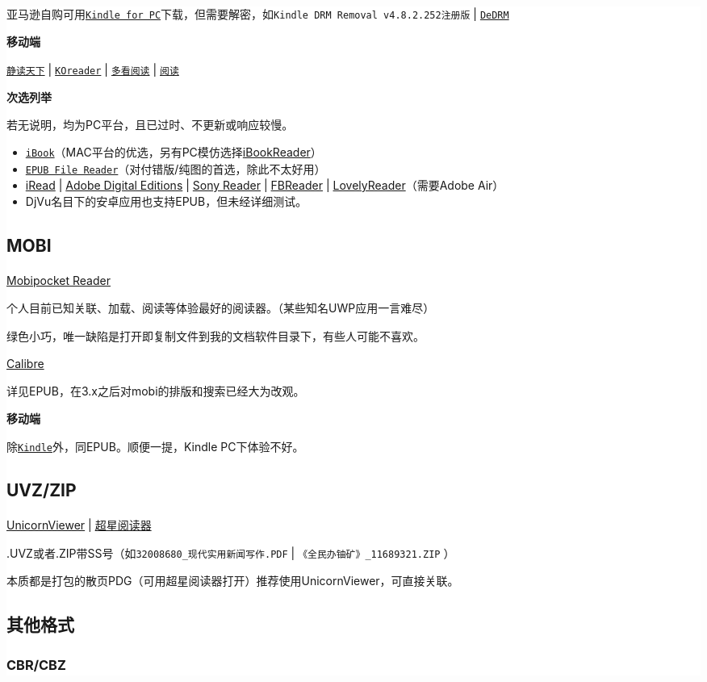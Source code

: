 亚马逊自购可用[`Kindle for PC`](https://www.amazon.cn/gp/digital/fiona/kcp-landing-page/)下载，但需要解密，如`Kindle DRM Removal v4.8.2.252注册版`  | [`DeDRM`](https://github.com/apprenticeharper/DeDRM_tools/releases/)



**移动端**

[`静读天下`](http://www.moondownload.com/chinese.html) | [`KOreader`](https://github.com/koreader/koreader/wiki/KOReader%E7%BB%B4%E5%9F%BA) | [`多看阅读`](http://www.duokan.com/product) | [`阅读`](https://www.coolapk.com/apk/com.gedoor.monkeybook)



**次选列举**

若无说明，均为PC平台，且已过时、不更新或响应较慢。

- [`iBook`](https://support.apple.com/zh-cn/books)（MAC平台的优选，另有PC模仿选择[iBookReader](https://www.xiazaiba.com/html/3284.html)）
- [`EPUB File Reader`](http://www.epubfilereader.com/)（对付错版/纯图的首选，除此不太好用）
- [iRead](http://down.tech.sina.com.cn/content/46422.html) | [Adobe Digital Editions](https://www.adobe.com/solutions/ebook/digital-editions/download.html) | [Sony Reader](http://down.tech.sina.com.cn/content/54688.html) | [FBReader](https://fbreader.org/) | [LovelyReader](http://www.xdowns.com/soft/4/136/2012/Soft_96517.html#)（需要Adobe Air）
- DjVu名目下的安卓应用也支持EPUB，但未经详细测试。

## MOBI

[Mobipocket Reader](http://www.onlinedown.net/soft/634581.htm)

个人目前已知关联、加载、阅读等体验最好的阅读器。（某些知名UWP应用一言难尽）

绿色小巧，唯一缺陷是打开即复制文件到我的文档软件目录下，有些人可能不喜欢。

[Calibre](https://calibre-ebook.com/) 

详见EPUB，在3.x之后对mobi的排版和搜索已经大为改观。

**移动端**

除[`Kindle`](https://www.amazon.cn/gp/digital/fiona/kcp-landing-page/)外，同EPUB。顺便一提，Kindle PC下体验不好。



## UVZ/ZIP

[UnicornViewer](https://www.lanzous.com/i3zqntg) | [超星阅读器](http://ssreader.chaoxing.com/)

.UVZ或者.ZIP带SS号（如`32008680_现代实用新闻写作.PDF` | `《全民办铀矿》_11689321.ZIP` ）

本质都是打包的散页PDG（可用超星阅读器打开）推荐使用UnicornViewer，可直接关联。



## 其他格式





### CBR/CBZ
